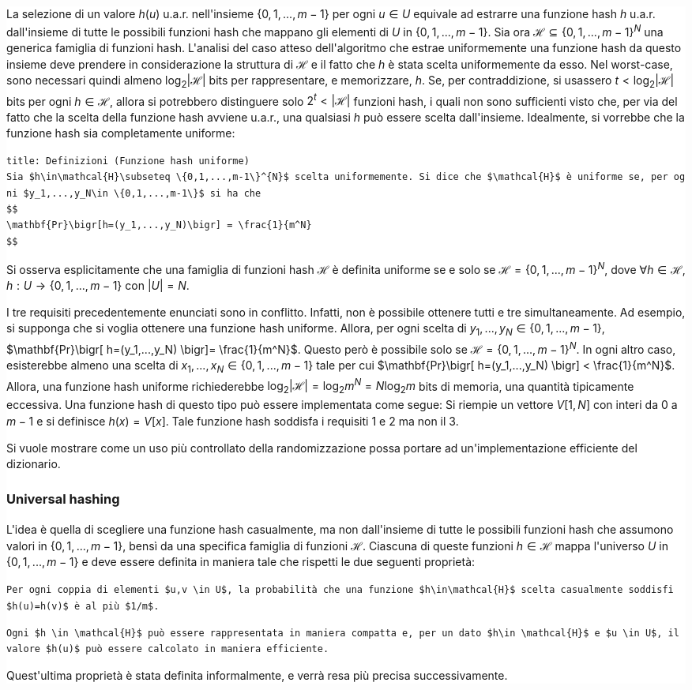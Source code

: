 La selezione di un valore $h(u)$ u.a.r. nell'insieme $\{0,1,...,m-1\}$ per ogni $u\in U$ equivale ad estrarre una funzione hash $h$ u.a.r. dall'insieme di tutte le possibili funzioni hash che mappano gli elementi di $U$ in $\{0,1,...,m-1\}$. Sia ora $\mathcal{H} \subseteq \{0,1,...,m-1\}^{N}$ una generica famiglia di funzioni hash. L'analisi del caso atteso dell'algoritmo che estrae uniformemente una funzione hash da questo insieme deve prendere in considerazione la struttura di $\mathcal{H}$ e il fatto che $h$ è stata scelta uniformemente da esso. Nel worst-case, sono necessari quindi almeno $\log_2|\mathcal{H}|$ bits per rappresentare, e memorizzare, $h$. Se, per contraddizione, si usassero $t < \log_2|\mathcal{H}|$ bits per ogni $h \in \mathcal{H}$, allora si potrebbero distinguere solo $2^t < |\mathcal{H}|$ funzioni hash, i quali non sono sufficienti visto che, per via del fatto che la scelta della funzione hash avviene u.a.r., una qualsiasi $h$ può essere scelta dall'insieme. 
Idealmente, si vorrebbe che la funzione hash sia completamente uniforme:
```ad-Definizione
title: Definizioni (Funzione hash uniforme)
Sia $h\in\mathcal{H}\subseteq \{0,1,...,m-1\}^{N}$ scelta uniformemente. Si dice che $\mathcal{H}$ è uniforme se, per ogni $y_1,...,y_N\in \{0,1,...,m-1\}$ si ha che 
$$
\mathbf{Pr}\bigr[h=(y_1,...,y_N)\bigr] = \frac{1}{m^N}
$$
```
Si osserva esplicitamente che una famiglia di funzioni hash $\mathcal{H}$ è definita uniforme se e solo se $\mathcal{H}=\{0,1,...,m-1\}^N$, dove $\forall h\in \mathcal{H}$, $h:U \longrightarrow \{0,1,...,m-1\}$ con $|U|=N$.

I tre requisiti precedentemente enunciati sono in conflitto. Infatti, non è possibile ottenere tutti e tre simultaneamente. Ad esempio, si supponga che si voglia ottenere una funzione hash uniforme. Allora, per ogni scelta di $y_1,...,y_N \in \{0,1,...,m-1\}$, $\mathbf{Pr}\bigr[ h=(y_1,...,y_N) \bigr]= \frac{1}{m^N}$. Questo però è possibile solo se $\mathcal{H}=\{0,1,...,m-1\}^N$. In ogni altro caso, esisterebbe almeno una scelta di $x_1,...,x_N \in \{0,1,...,m-1\}$ tale per cui $\mathbf{Pr}\bigr[ h=(y_1,...,y_N) \bigr] < \frac{1}{m^N}$. Allora, una funzione hash uniforme richiederebbe $\log_2|\mathcal{H}|= \log_2m^N = N \log_2 m$ bits di memoria, una quantità tipicamente eccessiva.
Una funzione hash di questo tipo può essere implementata come segue:
Si riempie un vettore $V[1,N]$ con interi da $0$ a $m-1$ e si definisce $h(x)= V[x]$. Tale funzione hash soddisfa i requisiti $1$ e $2$ ma non il $3$.

Si vuole mostrare come un uso più controllato della randomizzazione possa portare ad un'implementazione efficiente del dizionario.
### Universal hashing
L'idea è quella di scegliere una funzione hash casualmente, ma non dall'insieme di tutte le possibili funzioni hash che assumono valori in $\{0,1,...,m-1\}$, bensì da una specifica famiglia di funzioni $\mathcal{H}.$
Ciascuna di queste funzioni $h\in \mathcal{H}$ mappa l'universo $U$ in $\{0,1,...,m-1\}$ e deve essere definita in maniera tale che rispetti le due seguenti proprietà:

```ad-Proprieta
Per ogni coppia di elementi $u,v \in U$, la probabilità che una funzione $h\in\mathcal{H}$ scelta casualmente soddisfi $h(u)=h(v)$ è al più $1/m$.
```
```ad-Proprieta
Ogni $h \in \mathcal{H}$ può essere rappresentata in maniera compatta e, per un dato $h\in \mathcal{H}$ e $u \in U$, il valore $h(u)$ può essere calcolato in maniera efficiente.
```

Quest'ultima proprietà è stata definita informalmente, e verrà resa più precisa successivamente.
